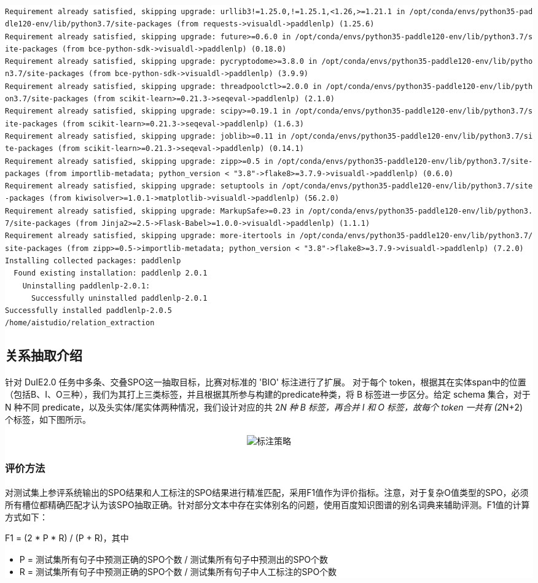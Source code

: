     Requirement already satisfied, skipping upgrade: urllib3!=1.25.0,!=1.25.1,<1.26,>=1.21.1 in /opt/conda/envs/python35-paddle120-env/lib/python3.7/site-packages (from requests->visualdl->paddlenlp) (1.25.6)
    Requirement already satisfied, skipping upgrade: future>=0.6.0 in /opt/conda/envs/python35-paddle120-env/lib/python3.7/site-packages (from bce-python-sdk->visualdl->paddlenlp) (0.18.0)
    Requirement already satisfied, skipping upgrade: pycryptodome>=3.8.0 in /opt/conda/envs/python35-paddle120-env/lib/python3.7/site-packages (from bce-python-sdk->visualdl->paddlenlp) (3.9.9)
    Requirement already satisfied, skipping upgrade: threadpoolctl>=2.0.0 in /opt/conda/envs/python35-paddle120-env/lib/python3.7/site-packages (from scikit-learn>=0.21.3->seqeval->paddlenlp) (2.1.0)
    Requirement already satisfied, skipping upgrade: scipy>=0.19.1 in /opt/conda/envs/python35-paddle120-env/lib/python3.7/site-packages (from scikit-learn>=0.21.3->seqeval->paddlenlp) (1.6.3)
    Requirement already satisfied, skipping upgrade: joblib>=0.11 in /opt/conda/envs/python35-paddle120-env/lib/python3.7/site-packages (from scikit-learn>=0.21.3->seqeval->paddlenlp) (0.14.1)
    Requirement already satisfied, skipping upgrade: zipp>=0.5 in /opt/conda/envs/python35-paddle120-env/lib/python3.7/site-packages (from importlib-metadata; python_version < "3.8"->flake8>=3.7.9->visualdl->paddlenlp) (0.6.0)
    Requirement already satisfied, skipping upgrade: setuptools in /opt/conda/envs/python35-paddle120-env/lib/python3.7/site-packages (from kiwisolver>=1.0.1->matplotlib->visualdl->paddlenlp) (56.2.0)
    Requirement already satisfied, skipping upgrade: MarkupSafe>=0.23 in /opt/conda/envs/python35-paddle120-env/lib/python3.7/site-packages (from Jinja2>=2.5->Flask-Babel>=1.0.0->visualdl->paddlenlp) (1.1.1)
    Requirement already satisfied, skipping upgrade: more-itertools in /opt/conda/envs/python35-paddle120-env/lib/python3.7/site-packages (from zipp>=0.5->importlib-metadata; python_version < "3.8"->flake8>=3.7.9->visualdl->paddlenlp) (7.2.0)
    Installing collected packages: paddlenlp
      Found existing installation: paddlenlp 2.0.1
        Uninstalling paddlenlp-2.0.1:
          Successfully uninstalled paddlenlp-2.0.1
    Successfully installed paddlenlp-2.0.5
    /home/aistudio/relation_extraction


## 关系抽取介绍

针对 DuIE2.0 任务中多条、交叠SPO这一抽取目标，比赛对标准的 'BIO' 标注进行了扩展。
对于每个 token，根据其在实体span中的位置（包括B、I、O三种），我们为其打上三类标签，并且根据其所参与构建的predicate种类，将 B 标签进一步区分。给定 schema 集合，对于 N 种不同 predicate，以及头实体/尾实体两种情况，我们设计对应的共 2*N 种 B 标签，再合并 I 和 O 标签，故每个 token 一共有 (2*N+2) 个标签，如下图所示。


<div align="center">
<img src="https://ai-studio-static-online.cdn.bcebos.com/f984664777b241a9b43ef843c9b752f33906c8916bc146a69f7270b5858bee63" width="500" height="400" alt="标注策略" align=center />
</div>

### 评价方法

对测试集上参评系统输出的SPO结果和人工标注的SPO结果进行精准匹配，采用F1值作为评价指标。注意，对于复杂O值类型的SPO，必须所有槽位都精确匹配才认为该SPO抽取正确。针对部分文本中存在实体别名的问题，使用百度知识图谱的别名词典来辅助评测。F1值的计算方式如下：

F1 = (2 * P * R) / (P + R)，其中

- P = 测试集所有句子中预测正确的SPO个数 / 测试集所有句子中预测出的SPO个数
- R = 测试集所有句子中预测正确的SPO个数 / 测试集所有句子中人工标注的SPO个数

